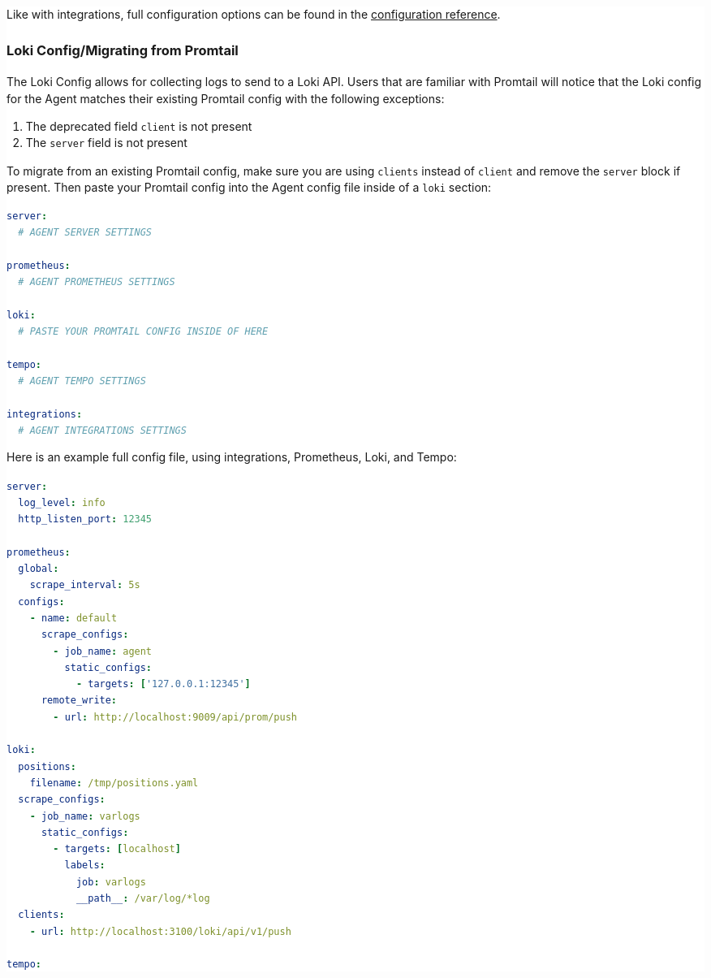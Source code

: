 Like with integrations, full configuration options can be found in the
[configuration reference](./configuration-reference.md).

### Loki Config/Migrating from Promtail

The Loki Config allows for collecting logs to send to a Loki API. Users that are
familiar with Promtail will notice that the Loki config for the Agent matches
their existing Promtail config with the following exceptions:

1. The deprecated field `client` is not present
2. The `server` field is not present

To migrate from an existing Promtail config, make sure you are using `clients`
instead of `client` and remove the `server` block if present. Then paste your
Promtail config into the Agent config file inside of a `loki` section:

```yaml
server:
  # AGENT SERVER SETTINGS

prometheus:
  # AGENT PROMETHEUS SETTINGS

loki:
  # PASTE YOUR PROMTAIL CONFIG INSIDE OF HERE

tempo:
  # AGENT TEMPO SETTINGS

integrations:
  # AGENT INTEGRATIONS SETTINGS
```

Here is an example full config file, using integrations,
Prometheus, Loki, and Tempo:

```yaml
server:
  log_level: info
  http_listen_port: 12345

prometheus:
  global:
    scrape_interval: 5s
  configs:
    - name: default
      scrape_configs:
        - job_name: agent
          static_configs:
            - targets: ['127.0.0.1:12345']
      remote_write:
        - url: http://localhost:9009/api/prom/push

loki:
  positions:
    filename: /tmp/positions.yaml
  scrape_configs:
    - job_name: varlogs
      static_configs:
        - targets: [localhost]
          labels:
            job: varlogs
            __path__: /var/log/*log
  clients:
    - url: http://localhost:3100/loki/api/v1/push

tempo:
```